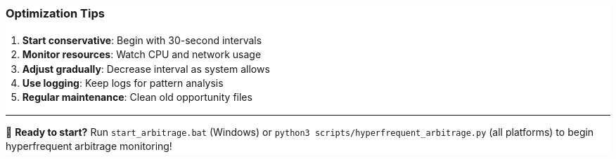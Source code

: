 ### Optimization Tips
1. **Start conservative**: Begin with 30-second intervals
2. **Monitor resources**: Watch CPU and network usage
3. **Adjust gradually**: Decrease interval as system allows
4. **Use logging**: Keep logs for pattern analysis
5. **Regular maintenance**: Clean old opportunity files

---

🎯 **Ready to start?** Run `start_arbitrage.bat` (Windows) or `python3 scripts/hyperfrequent_arbitrage.py` (all platforms) to begin hyperfrequent arbitrage monitoring! 